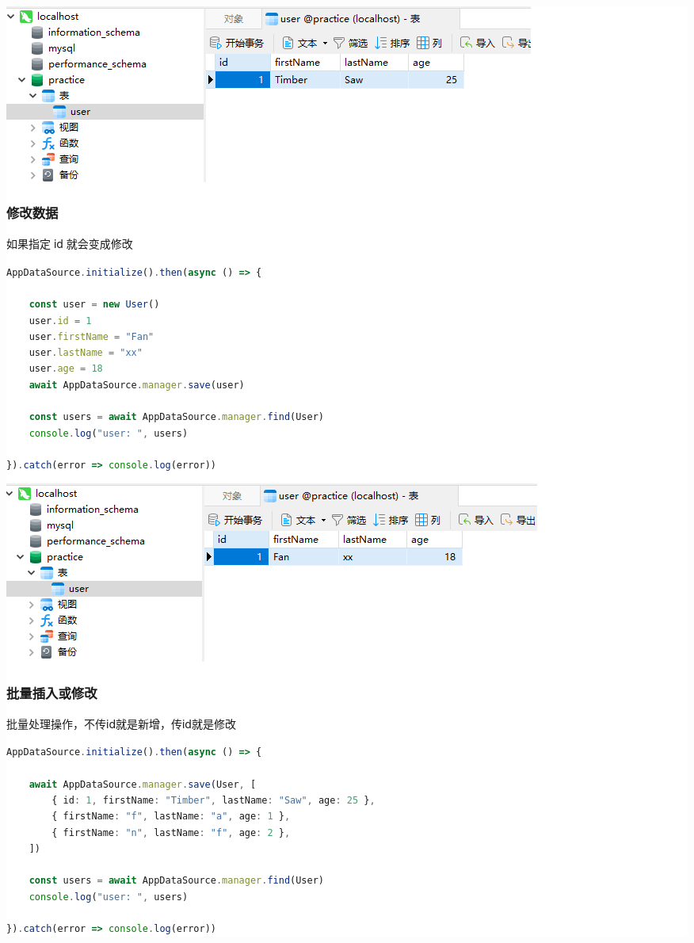 ![image-20250325151219655](TypeORM.assets/image-20250325151219655.png)

### 修改数据

如果指定 id 就会变成修改

```ts
AppDataSource.initialize().then(async () => {

    const user = new User()
    user.id = 1
    user.firstName = "Fan"
    user.lastName = "xx"
    user.age = 18
    await AppDataSource.manager.save(user)

    const users = await AppDataSource.manager.find(User)
    console.log("user: ", users)

}).catch(error => console.log(error))
```

![image-20250325152116673](TypeORM.assets/image-20250325152116673.png)

### 批量插入或修改

批量处理操作，不传id就是新增，传id就是修改

```ts
AppDataSource.initialize().then(async () => {

    await AppDataSource.manager.save(User, [
        { id: 1, firstName: "Timber", lastName: "Saw", age: 25 },
        { firstName: "f", lastName: "a", age: 1 },
        { firstName: "n", lastName: "f", age: 2 },
    ])

    const users = await AppDataSource.manager.find(User)
    console.log("user: ", users)

}).catch(error => console.log(error))
```
